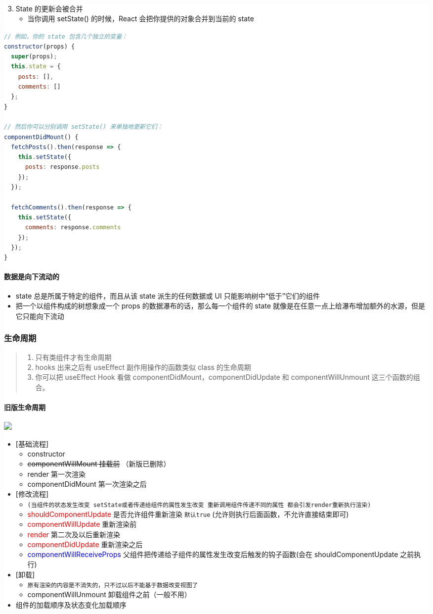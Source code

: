 3. State 的更新会被合并
   - 当你调用 setState() 的时候，React 会把你提供的对象合并到当前的 state

```javascript
// 例如，你的 state 包含几个独立的变量：
constructor(props) {
  super(props);
  this.state = {
    posts: [],
    comments: []
  };
}

// 然后你可以分别调用 setState() 来单独地更新它们：
componentDidMount() {
  fetchPosts().then(response => {
    this.setState({
      posts: response.posts
    });
  });

  fetchComments().then(response => {
    this.setState({
      comments: response.comments
    });
  });
}
```

#### 数据是向下流动的

- state 总是所属于特定的组件，而且从该 state 派生的任何数据或 UI 只能影响树中“低于”它们的组件
- 把一个以组件构成的树想象成一个 props 的数据瀑布的话，那么每一个组件的 state 就像是在任意一点上给瀑布增加额外的水源，但是它只能向下流动

### 生命周期

> 1. 只有类组件才有生命周期
> 2. hooks 出来之后有 useEffect 副作用操作的函数类似 class 的生命周期
> 3. 你可以把 useEffect Hook 看做 componentDidMount，componentDidUpdate 和 componentWillUnmount 这三个函数的组合。

#### 旧版生命周期

![](http://img.zhufengpeixun.cn/react15.jpg)

- [基础流程]
  - constructor
  - ~~componentWillMount 挂载前~~ （新版已删除）
  - render 第一次渲染
  - componentDidMount 第一次渲染之后
- [修改流程]
  - `(当组件的状态发生改变 setState或者传递给组件的属性发生改变 重新调用组件传递不同的属性 都会引发render重新执行渲染)`
  - <font color='red'>shouldComponentUpdate</font> 是否允许组件重新渲染 `默认true` (允许则执行后面函数，不允许直接结束即可)
  - <font color='red'>componentWillUpdate</font> 重新渲染前
  - <font color='red'>render</font> 第二次及以后重新渲染
  - <font color='red'>componentDidUpdate</font> 重新渲染之后
  - <font color='blue'>componentWillReceiveProps</font> 父组件把传递给子组件的属性发生改变后触发的钩子函数(会在 shouldComponentUpdate 之前执行)
- [卸载]
  - `原有渲染的内容是不消失的，只不过以后不能基于数据改变视图了`
  - componentWillUnmount 卸载组件之前（一般不用）
- 组件的加载顺序及状态变化加载顺序
